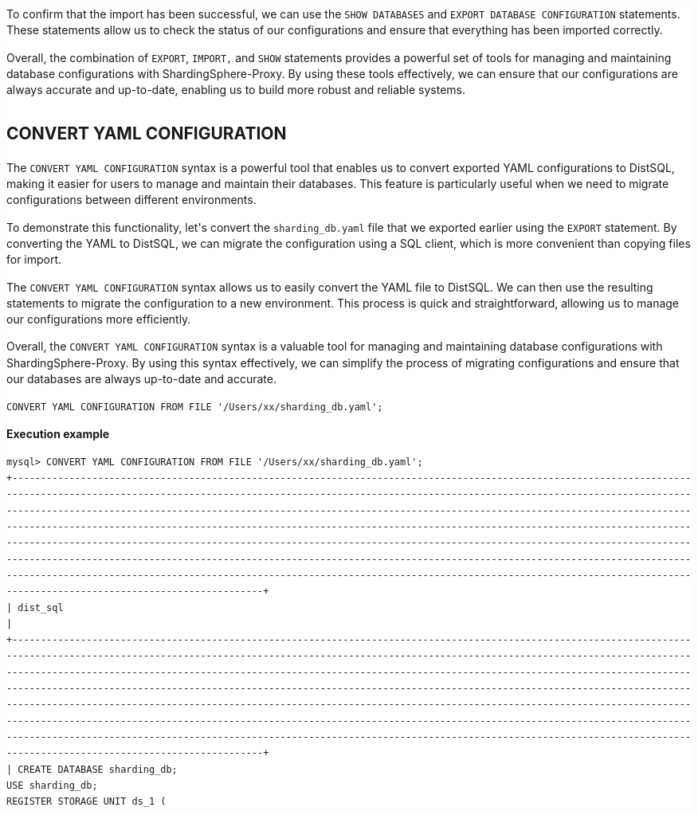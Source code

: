 To confirm that the import has been successful, we can use the `SHOW DATABASES` and `EXPORT DATABASE CONFIGURATION` statements. These statements allow us to check the status of our configurations and ensure that everything has been imported correctly.

Overall, the combination of `EXPORT`, `IMPORT,` and `SHOW` statements provides a powerful set of tools for managing and maintaining database configurations with ShardingSphere-Proxy. By using these tools effectively, we can ensure that our configurations are always accurate and up-to-date, enabling us to build more robust and reliable systems.

## CONVERT YAML CONFIGURATION

The `CONVERT YAML CONFIGURATION` syntax is a powerful tool that enables us to convert exported YAML configurations to DistSQL, making it easier for users to manage and maintain their databases. This feature is particularly useful when we need to migrate configurations between different environments.

To demonstrate this functionality, let's convert the `sharding_db.yaml` file that we exported earlier using the `EXPORT` statement. By converting the YAML to DistSQL, we can migrate the configuration using a SQL client, which is more convenient than copying files for import.

The `CONVERT YAML CONFIGURATION` syntax allows us to easily convert the YAML file to DistSQL. We can then use the resulting statements to migrate the configuration to a new environment. This process is quick and straightforward, allowing us to manage our configurations more efficiently.

Overall, the `CONVERT YAML CONFIGURATION` syntax is a valuable tool for managing and maintaining database configurations with ShardingSphere-Proxy. By using this syntax effectively, we can simplify the process of migrating configurations and ensure that our databases are always up-to-date and accurate.

```mysql
CONVERT YAML CONFIGURATION FROM FILE '/Users/xx/sharding_db.yaml';
```

**Execution example**

```mysql
mysql> CONVERT YAML CONFIGURATION FROM FILE '/Users/xx/sharding_db.yaml';
+--------------------------------------------------------------------------------------------------------------------------------------------------------------------------------------------------------------------------------------------------------------------------------------------------------------------------------------------------------------------------------------------------------------------------------------------------------------------------------------------------------------------------------------------------------------------------------------------------------------------------------------------------------------------------------------------------------------------------------------------------------------------------------------------------------------------------------------------------------------------------------------------------------------------+
| dist_sql                                                                                                                                                                                                                                                                                                                                                                                                                                                                                                                                                                                                                                                                                                                                                                                                                                                                                                           |
+--------------------------------------------------------------------------------------------------------------------------------------------------------------------------------------------------------------------------------------------------------------------------------------------------------------------------------------------------------------------------------------------------------------------------------------------------------------------------------------------------------------------------------------------------------------------------------------------------------------------------------------------------------------------------------------------------------------------------------------------------------------------------------------------------------------------------------------------------------------------------------------------------------------------+
| CREATE DATABASE sharding_db;
USE sharding_db;
REGISTER STORAGE UNIT ds_1 (
```